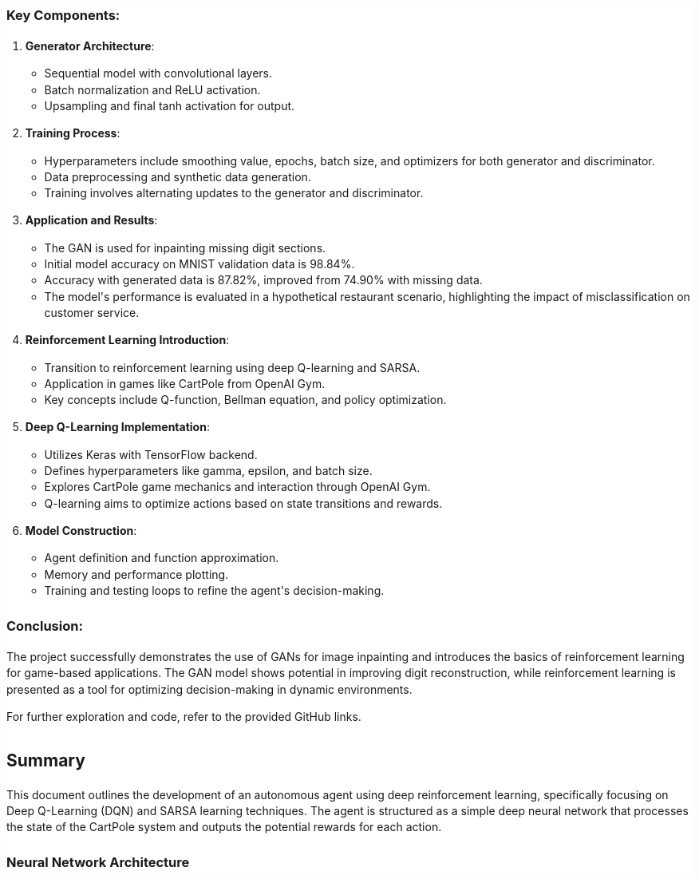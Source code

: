 ### Key Components:

1. **Generator Architecture**:
   - Sequential model with convolutional layers.
   - Batch normalization and ReLU activation.
   - Upsampling and final tanh activation for output.

2. **Training Process**:
   - Hyperparameters include smoothing value, epochs, batch size, and optimizers for both generator and discriminator.
   - Data preprocessing and synthetic data generation.
   - Training involves alternating updates to the generator and discriminator.

3. **Application and Results**:
   - The GAN is used for inpainting missing digit sections.
   - Initial model accuracy on MNIST validation data is 98.84%.
   - Accuracy with generated data is 87.82%, improved from 74.90% with missing data.
   - The model's performance is evaluated in a hypothetical restaurant scenario, highlighting the impact of misclassification on customer service.

4. **Reinforcement Learning Introduction**:
   - Transition to reinforcement learning using deep Q-learning and SARSA.
   - Application in games like CartPole from OpenAI Gym.
   - Key concepts include Q-function, Bellman equation, and policy optimization.

5. **Deep Q-Learning Implementation**:
   - Utilizes Keras with TensorFlow backend.
   - Defines hyperparameters like gamma, epsilon, and batch size.
   - Explores CartPole game mechanics and interaction through OpenAI Gym.
   - Q-learning aims to optimize actions based on state transitions and rewards.

6. **Model Construction**:
   - Agent definition and function approximation.
   - Memory and performance plotting.
   - Training and testing loops to refine the agent's decision-making.

### Conclusion:

The project successfully demonstrates the use of GANs for image inpainting and introduces the basics of reinforcement learning for game-based applications. The GAN model shows potential in improving digit reconstruction, while reinforcement learning is presented as a tool for optimizing decision-making in dynamic environments.

For further exploration and code, refer to the provided GitHub links.



## Summary

This document outlines the development of an autonomous agent using deep reinforcement learning, specifically focusing on Deep Q-Learning (DQN) and SARSA learning techniques. The agent is structured as a simple deep neural network that processes the state of the CartPole system and outputs the potential rewards for each action.

### Neural Network Architecture
